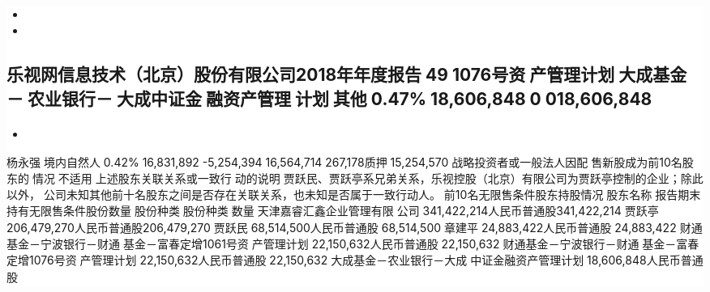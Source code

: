 -
-
乐视网信息技术（北京）股份有限公司2018年年度报告
49
1076号资
产管理计划
大成基金－
农业银行－
大成中证金
融资产管理
计划
其他
0.47%
18,606,848
0
018,606,848
-
-
杨永强
境内自然人
0.42%
16,831,892
-5,254,394
16,564,714
267,178质押
15,254,570
战略投资者或一般法人因配
售新股成为前10名股东的
情况
不适用
上述股东关联关系或一致行
动的说明
贾跃民、贾跃亭系兄弟关系，乐视控股（北京）有限公司为贾跃亭控制的企业；除此以外，
公司未知其他前十名股东之间是否存在关联关系，也未知是否属于一致行动人。
前10名无限售条件股东持股情况
股东名称
报告期末持有无限售条件股份数量
股份种类
股份种类
数量
天津嘉睿汇鑫企业管理有限
公司
341,422,214人民币普通股341,422,214
贾跃亭
206,479,270人民币普通股206,479,270
贾跃民
68,514,500人民币普通股
68,514,500
章建平
24,883,422人民币普通股
24,883,422
财通基金－宁波银行－财通
基金－富春定增1061号资
产管理计划
22,150,632人民币普通股
22,150,632
财通基金－宁波银行－财通
基金－富春定增1076号资
产管理计划
22,150,632人民币普通股
22,150,632
大成基金－农业银行－大成
中证金融资产管理计划
18,606,848人民币普通股